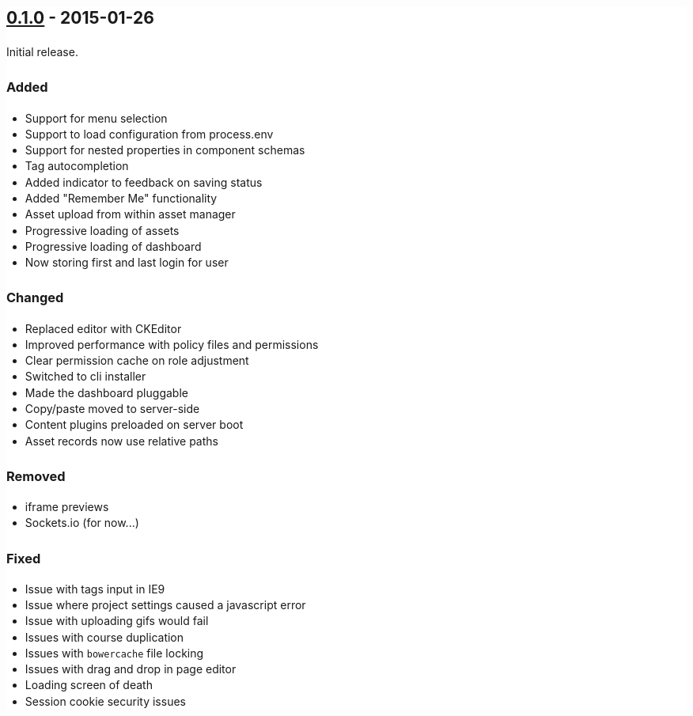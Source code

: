
## [0.1.0] - 2015-01-26

Initial release.

### Added
- Support for menu selection
- Support to load configuration from process.env
- Support for nested properties in component schemas
- Tag autocompletion
- Added indicator to feedback on saving status
- Added "Remember Me" functionality
- Asset upload from within asset manager
- Progressive loading of assets
- Progressive loading of dashboard
- Now storing first and last login for user

### Changed
- Replaced editor with CKEditor
- Improved performance with policy files and permissions
- Clear permission cache on role adjustment
- Switched to cli installer
- Made the dashboard pluggable
- Copy/paste moved to server-side
- Content plugins preloaded on server boot
- Asset records now use relative paths

### Removed
- iframe previews
- Sockets.io (for now...)

### Fixed
- Issue with tags input in IE9
- Issue where project settings caused a javascript error
- Issue with uploading gifs would fail
- Issues with course duplication
- Issues with `bowercache` file locking
- Issues with drag and drop in page editor
- Loading screen of death
- Session cookie security issues

[0.8.1]: https://github.com/adaptlearning/adapt_authoring/compare/v0.8.0...v0.8.1
[0.8.0]: https://github.com/adaptlearning/adapt_authoring/compare/v0.7.1...v0.8.0
[0.7.1]: https://github.com/adaptlearning/adapt_authoring/compare/v0.7.0...v0.7.1
[0.7.0]: https://github.com/adaptlearning/adapt_authoring/compare/v0.6.5...v0.7.0
[0.6.5]: https://github.com/adaptlearning/adapt_authoring/compare/v0.6.4...v0.6.5
[0.6.4]: https://github.com/adaptlearning/adapt_authoring/compare/v0.6.3...v0.6.4
[0.6.3]: https://github.com/adaptlearning/adapt_authoring/compare/v0.6.2...v0.6.3
[0.6.2]: https://github.com/adaptlearning/adapt_authoring/compare/v0.6.1...v0.6.2
[0.6.1]: https://github.com/adaptlearning/adapt_authoring/compare/v0.6.0...v0.6.1
[0.6.0]: https://github.com/adaptlearning/adapt_authoring/compare/v0.5.0...v0.6.0
[0.5.0]: https://github.com/adaptlearning/adapt_authoring/compare/v0.4.1...v0.5.0
[0.4.1]: https://github.com/adaptlearning/adapt_authoring/compare/v0.4.0...v0.4.1
[0.4.0]: https://github.com/adaptlearning/adapt_authoring/compare/v0.3.0...v0.4.0
[0.3.0]: https://github.com/adaptlearning/adapt_authoring/compare/v0.2.2...v0.3.0
[0.2.2]: https://github.com/adaptlearning/adapt_authoring/compare/v0.2.1...v0.2.2
[0.2.1]: https://github.com/adaptlearning/adapt_authoring/compare/v0.2.0...v0.2.1
[0.2.0]: https://github.com/adaptlearning/adapt_authoring/compare/v0.1.7...v0.2.0
[0.1.7]: https://github.com/adaptlearning/adapt_authoring/compare/v0.1.6...v0.1.7
[0.1.6]: https://github.com/adaptlearning/adapt_authoring/compare/v0.1.5...v0.1.6
[0.1.5]: https://github.com/adaptlearning/adapt_authoring/compare/v0.1.4...v0.1.5
[0.1.4]: https://github.com/adaptlearning/adapt_authoring/compare/v0.1.3...v0.1.4
[0.1.3]: https://github.com/adaptlearning/adapt_authoring/compare/v0.1.2...v0.1.3
[0.1.2]: https://github.com/adaptlearning/adapt_authoring/compare/v0.1.1...v0.1.2
[0.1.1]: https://github.com/adaptlearning/adapt_authoring/compare/v0.1.0...v0.1.1
[0.1.0]: https://github.com/adaptlearning/adapt_authoring/tree/v0.1.0
